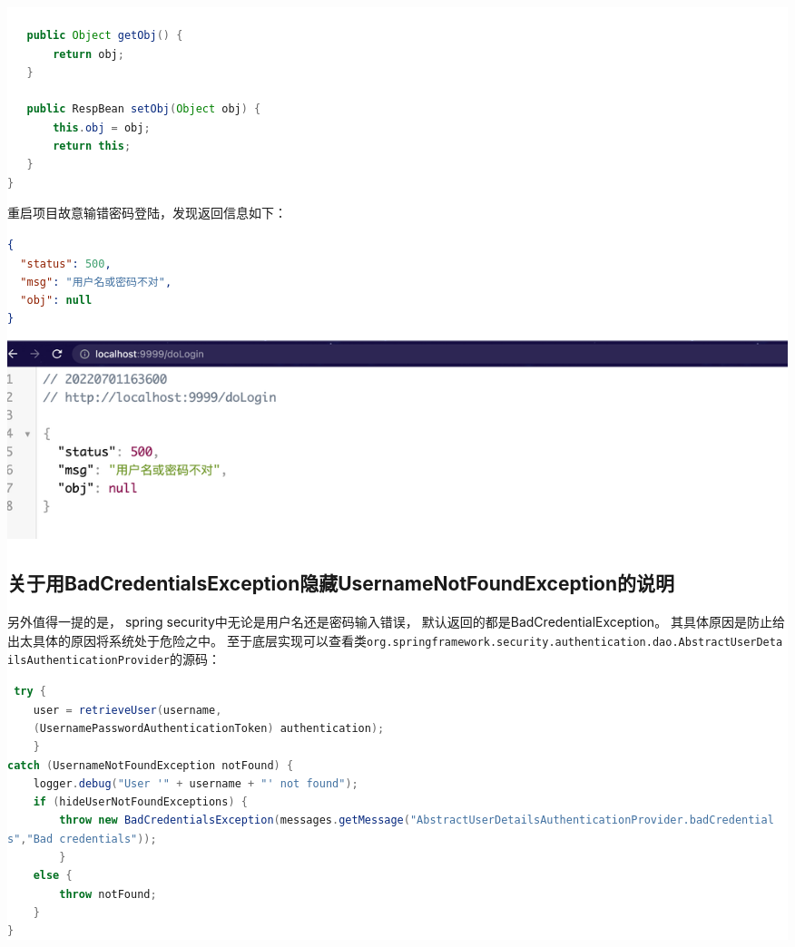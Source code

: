  ```java

    public Object getObj() {
        return obj;
    }

    public RespBean setObj(Object obj) {
        this.obj = obj;
        return this;
    }
}
 ```
重启项目故意输错密码登陆，发现返回信息如下：
```json
{
  "status": 500,
  "msg": "用户名或密码不对",
  "obj": null
}
```
![登陆异常后的JSON数据返回](Spring-Security-1-初识及自定义登陆页/登陆异常后的JSON数据返回.png)

## 关于用BadCredentialsException隐藏UsernameNotFoundException的说明

另外值得一提的是， spring security中无论是用户名还是密码输入错误， 默认返回的都是BadCredentialException。 其具体原因是防止给出太具体的原因将系统处于危险之中。
至于底层实现可以查看类`org.springframework.security.authentication.dao.AbstractUserDetailsAuthenticationProvider`的源码：

```java
 try {
    user = retrieveUser(username,
    (UsernamePasswordAuthenticationToken) authentication);
    }
catch (UsernameNotFoundException notFound) {
    logger.debug("User '" + username + "' not found");
    if (hideUserNotFoundExceptions) {
        throw new BadCredentialsException(messages.getMessage("AbstractUserDetailsAuthenticationProvider.badCredentials","Bad credentials"));
        }
    else {
        throw notFound;
    }
}
```